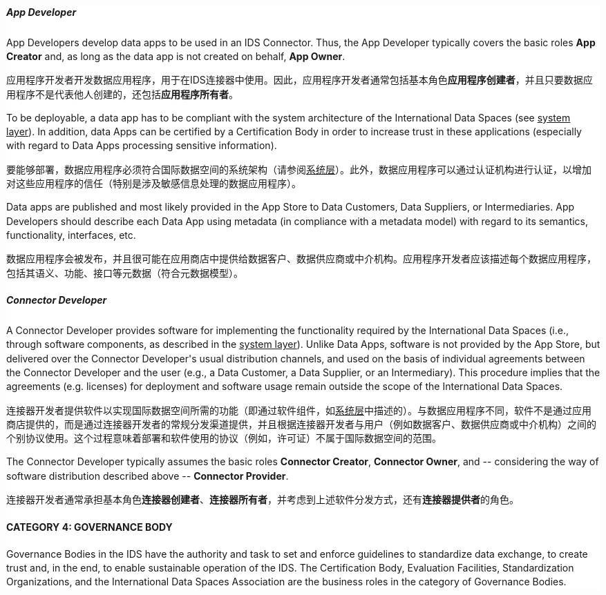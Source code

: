 ##### App Developer #####

App Developers develop data apps to be used in an IDS Connector. Thus,
the App Developer typically covers the basic roles **App Creator** and,
as long as the data app is not created on behalf, **App Owner**.

应用程序开发者开发数据应用程序，用于在IDS连接器中使用。因此，应用程序开发者通常包括基本角色**应用程序创建者**，并且只要数据应用程序不是代表他人创建的，还包括**应用程序所有者**。

To be deployable, a data app has to be compliant with the system
architecture of the International Data Spaces (see [system layer](../3_5_System_Layer/3_5_0_System_Layer.md)). In
addition, data Apps can be certified by a Certification Body in order to
increase trust in these applications (especially with regard to Data
Apps processing sensitive information).

要能够部署，数据应用程序必须符合国际数据空间的系统架构（请参阅[系统层](../3_5_System_Layer/3_5_0_System_Layer.md)）。此外，数据应用程序可以通过认证机构进行认证，以增加对这些应用程序的信任（特别是涉及敏感信息处理的数据应用程序）。

Data apps are published and most likely provided in the App Store to
Data Customers, Data Suppliers, or Intermediaries. App Developers should
describe each Data App using metadata (in compliance with a metadata
model) with regard to its semantics, functionality, interfaces, etc.

数据应用程序会被发布，并且很可能在应用商店中提供给数据客户、数据供应商或中介机构。应用程序开发者应该描述每个数据应用程序，包括其语义、功能、接口等元数据（符合元数据模型）。

##### Connector Developer #####

A Connector Developer provides software for implementing the
functionality required by the International Data Spaces (i.e., through
software components, as described in the [system layer](../3_5_System_Layer/3_5_0_System_Layer.md)). Unlike Data Apps,
software is not provided by the App Store, but delivered over the
Connector Developer's usual distribution channels, and used on the basis
of individual agreements between the Connector Developer and the user
(e.g., a Data Customer, a Data Supplier, or an Intermediary). This
procedure implies that the agreements (e.g. licenses) for deployment and
software usage remain outside the scope of the International Data
Spaces.

连接器开发者提供软件以实现国际数据空间所需的功能（即通过软件组件，如[系统层](../3_5_System_Layer/3_5_0_System_Layer.md)中描述的）。与数据应用程序不同，软件不是通过应用商店提供的，而是通过连接器开发者的常规分发渠道提供，并且根据连接器开发者与用户（例如数据客户、数据供应商或中介机构）之间的个别协议使用。这个过程意味着部署和软件使用的协议（例如，许可证）不属于国际数据空间的范围。

The Connector Developer typically assumes the basic roles **Connector
Creator**, **Connector Owner**, and -- considering the way of software
distribution described above -- **Connector Provider**.

连接器开发者通常承担基本角色**连接器创建者**、**连接器所有者**，并考虑到上述软件分发方式，还有**连接器提供者**的角色。

#### CATEGORY 4: GOVERNANCE BODY #####

Governance Bodies in the IDS have the authority and task to set and
enforce guidelines to standardize data exchange, to create trust and, in
the end, to enable sustainable operation of the IDS. The Certification
Body, Evaluation Facilities, Standardization Organizations, and the
International Data Spaces Association are the business roles in the
category of Governance Bodies.
